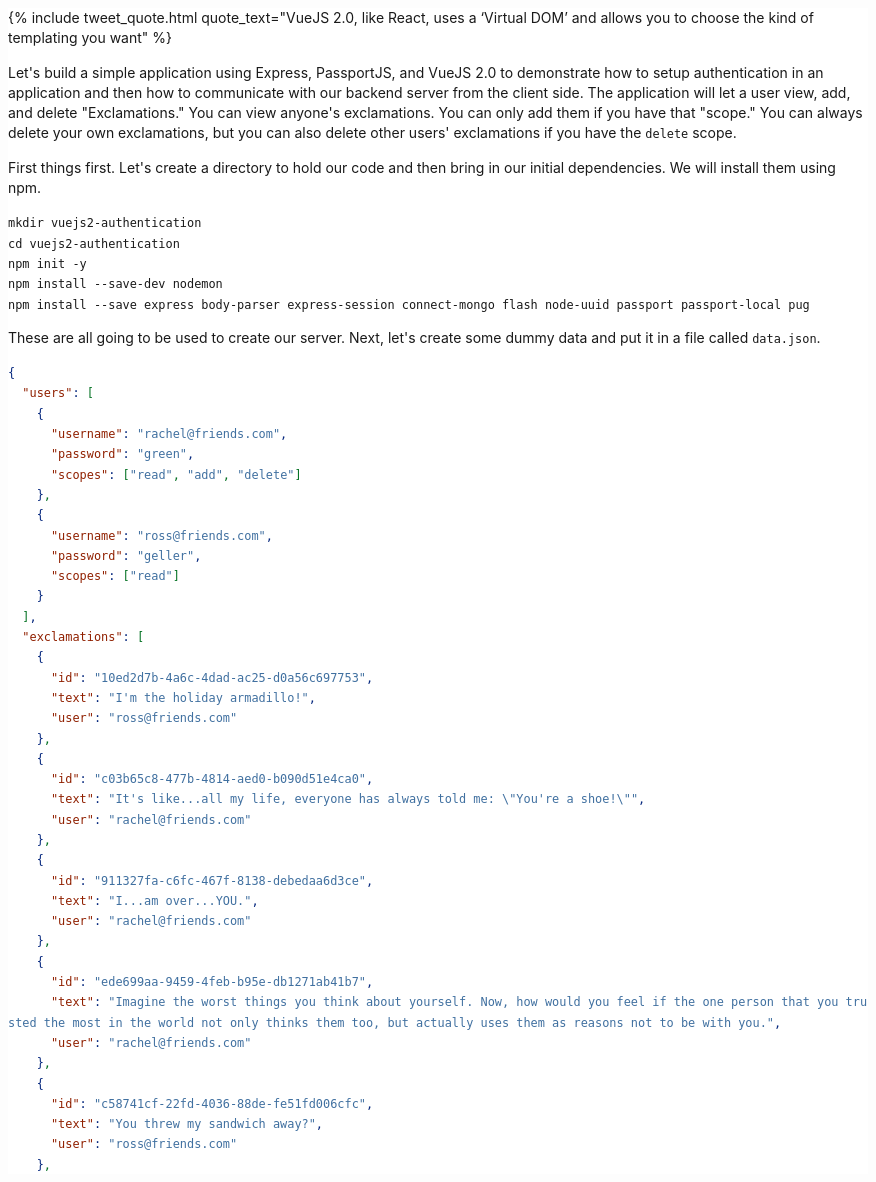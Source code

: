 {% include tweet_quote.html quote_text="VueJS 2.0, like React, uses a ‘Virtual DOM’ and allows you to choose the kind of templating you want" %}

Let's build a simple application using Express, PassportJS, and VueJS 2.0 to demonstrate how to setup authentication in an application and then how to communicate with our backend server from the client side. The application will let a user view, add, and delete "Exclamations." You can view anyone's exclamations. You can only add them if you have that "scope." You can always delete your own exclamations, but you can also delete other users' exclamations if you have the `delete` scope.

First things first. Let's create a directory to hold our code and then bring in our initial dependencies. We will install them using npm.

```
mkdir vuejs2-authentication
cd vuejs2-authentication
npm init -y
npm install --save-dev nodemon
npm install --save express body-parser express-session connect-mongo flash node-uuid passport passport-local pug
```

These are all going to be used to create our server. Next, let's create some dummy data and put it in a file called `data.json`.

```json
{
  "users": [
    {
      "username": "rachel@friends.com",
      "password": "green",
      "scopes": ["read", "add", "delete"]
    },
    {
      "username": "ross@friends.com",
      "password": "geller",
      "scopes": ["read"]
    }
  ],
  "exclamations": [
    {
      "id": "10ed2d7b-4a6c-4dad-ac25-d0a56c697753",
      "text": "I'm the holiday armadillo!",
      "user": "ross@friends.com"
    },
    {
      "id": "c03b65c8-477b-4814-aed0-b090d51e4ca0",
      "text": "It's like...all my life, everyone has always told me: \"You're a shoe!\"",
      "user": "rachel@friends.com"
    },
    {
      "id": "911327fa-c6fc-467f-8138-debedaa6d3ce",
      "text": "I...am over...YOU.",
      "user": "rachel@friends.com"
    },
    {
      "id": "ede699aa-9459-4feb-b95e-db1271ab41b7",
      "text": "Imagine the worst things you think about yourself. Now, how would you feel if the one person that you trusted the most in the world not only thinks them too, but actually uses them as reasons not to be with you.",
      "user": "rachel@friends.com"
    },
    {
      "id": "c58741cf-22fd-4036-88de-fe51fd006cfc",
      "text": "You threw my sandwich away?",
      "user": "ross@friends.com"
    },
```